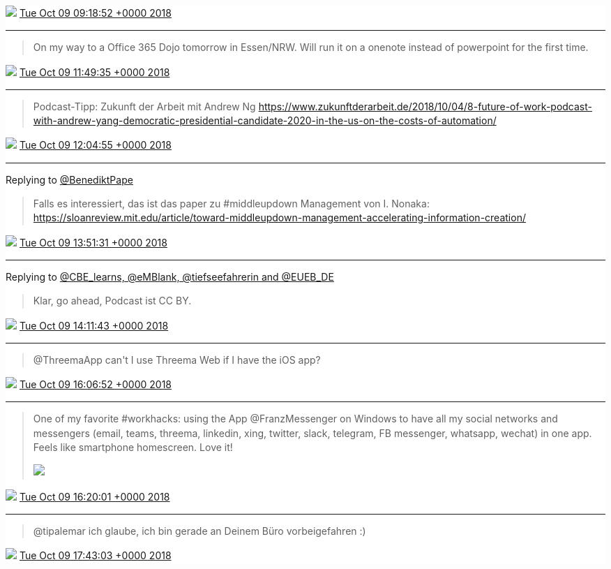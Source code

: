 <img src="media/tweet.ico" width="12" /> [Tue Oct 09 09:18:52 +0000 2018](https://twitter.com/SimonDueckert/status/1049590003809116160)

----

> On my way to a Office 365 Dojo tomorrow in Essen/NRW. Will run it on a onenote instead of powerpoint for the first time.

<img src="media/tweet.ico" width="12" /> [Tue Oct 09 11:49:35 +0000 2018](https://twitter.com/SimonDueckert/status/1049627933466394625)

----

> Podcast-Tipp: Zukunft der Arbeit mit Andrew Ng https://www.zukunftderarbeit.de/2018/10/04/8-future-of-work-podcast-with-andrew-yang-democratic-presidential-candidate-2020-in-the-us-on-the-costs-of-automation/

<img src="media/tweet.ico" width="12" /> [Tue Oct 09 12:04:55 +0000 2018](https://twitter.com/SimonDueckert/status/1049631794059010048)

----

Replying to [@BenediktPape](https://twitter.com/BenediktPape/status/1049556622308241413)

> Falls es interessiert, das ist das paper zu #middleupdown Management von I. Nonaka: https://sloanreview.mit.edu/article/toward-middleupdown-management-accelerating-information-creation/

<img src="media/tweet.ico" width="12" /> [Tue Oct 09 13:51:31 +0000 2018](https://twitter.com/SimonDueckert/status/1049658618549817349)

----

Replying to [@CBE_learns, @eMBlank, @tiefseefahrerin and @EUEB_DE](https://twitter.com/CBE_learns/status/1049663463767846912)

> Klar, go ahead, Podcast ist CC BY.

<img src="media/tweet.ico" width="12" /> [Tue Oct 09 14:11:43 +0000 2018](https://twitter.com/SimonDueckert/status/1049663702880931840)

----

> @ThreemaApp can't I use Threema Web if I have the iOS app?

<img src="media/tweet.ico" width="12" /> [Tue Oct 09 16:06:52 +0000 2018](https://twitter.com/SimonDueckert/status/1049692683684499457)

----

> One of my favorite #workhacks: using the App @FranzMessenger on Windows to have all my social networks and messengers (email, teams, threema, linkedin, xing, twitter, slack, telegram, FB messenger, whatsapp, wechat) in one app. Feels like smartphone homescreen. Love it! 
> 
> ![](https://t.co/qFE6dGGGQr)

<img src="media/tweet.ico" width="12" /> [Tue Oct 09 16:20:01 +0000 2018](https://twitter.com/SimonDueckert/status/1049695990809317378)

----

> @tipalemar ich glaube, ich bin gerade an Deinem Büro vorbeigefahren :)

<img src="media/tweet.ico" width="12" /> [Tue Oct 09 17:43:03 +0000 2018](https://twitter.com/SimonDueckert/status/1049716889126137857)
